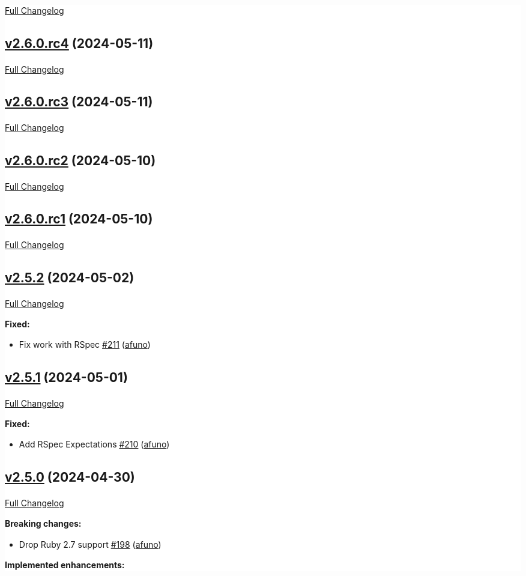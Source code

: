 [Full Changelog](https://github.com/servactory/servactory/compare/v2.6.0.rc4...v2.6.0.rc5)

## [v2.6.0.rc4](https://github.com/servactory/servactory/tree/v2.6.0.rc4) (2024-05-11)

[Full Changelog](https://github.com/servactory/servactory/compare/v2.6.0.rc3...v2.6.0.rc4)

## [v2.6.0.rc3](https://github.com/servactory/servactory/tree/v2.6.0.rc3) (2024-05-11)

[Full Changelog](https://github.com/servactory/servactory/compare/v2.6.0.rc2...v2.6.0.rc3)

## [v2.6.0.rc2](https://github.com/servactory/servactory/tree/v2.6.0.rc2) (2024-05-10)

[Full Changelog](https://github.com/servactory/servactory/compare/v2.6.0.rc1...v2.6.0.rc2)

## [v2.6.0.rc1](https://github.com/servactory/servactory/tree/v2.6.0.rc1) (2024-05-10)

[Full Changelog](https://github.com/servactory/servactory/compare/v2.5.2...v2.6.0.rc1)

## [v2.5.2](https://github.com/servactory/servactory/tree/v2.5.2) (2024-05-02)

[Full Changelog](https://github.com/servactory/servactory/compare/v2.5.1...v2.5.2)

**Fixed:**

- Fix work with RSpec [\#211](https://github.com/servactory/servactory/pull/211) ([afuno](https://github.com/afuno))

## [v2.5.1](https://github.com/servactory/servactory/tree/v2.5.1) (2024-05-01)

[Full Changelog](https://github.com/servactory/servactory/compare/v2.5.0...v2.5.1)

**Fixed:**

- Add RSpec Expectations [\#210](https://github.com/servactory/servactory/pull/210) ([afuno](https://github.com/afuno))

## [v2.5.0](https://github.com/servactory/servactory/tree/v2.5.0) (2024-04-30)

[Full Changelog](https://github.com/servactory/servactory/compare/v2.5.0.rc7...v2.5.0)

**Breaking changes:**

- Drop Ruby 2.7 support [\#198](https://github.com/servactory/servactory/pull/198) ([afuno](https://github.com/afuno))

**Implemented enhancements:**
